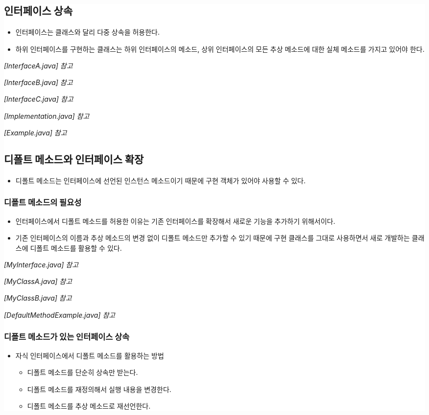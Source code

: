 ## 인터페이스 상속

* 인터페이스는 클래스와 달리 다중 상속을 허용한다.

* 하위 인터페이스를 구현하는 클래스는 하위 인터페이스의 메소드, 상위 인터페이스의 모든 추상 메소드에 대한 실체 메소드를 가지고 있어야 한다.

_[InterfaceA.java] 참고_

_[InterfaceB.java] 참고_

_[InterfaceC.java] 참고_

_[Implementation.java] 참고_

_[Example.java] 참고_

## 디폴트 메소드와 인터페이스 확장

* 디폴트 메소드는 인터페이스에 선언된 인스턴스 메소드이기 때문에 구현 객체가 있어야 사용할 수 있다.

### 디폴트 메소드의 필요성

* 인터페이스에서 디폴트 메소드를 허용한 이유는 기존 인터페이스를 확장해서 새로운 기능을 추가하기 위해서이다.

* 기존 인터페이스의 이름과 추상 메소드의 변경 없이 디폴트 메소드만 추가할 수 있기 때문에 구현 클래스를 그대로 사용하면서 새로 개발하는 클래스에 디폴트 메소드를 활용할 수 있다.

_[MyInterface.java] 참고_

_[MyClassA.java] 참고_

_[MyClassB.java] 참고_

_[DefaultMethodExample.java] 참고_

### 디폴트 메소드가 있는 인터페이스 상속

* 자식 인터페이스에서 디폴트 메소드를 활용하는 방법

    * 디폴트 메소드를 단순히 상속만 받는다.

    * 디폴트 메소드를 재정의해서 실행 내용을 변경한다.

    * 디폴트 메소드를 추상 메소드로 재선언한다.